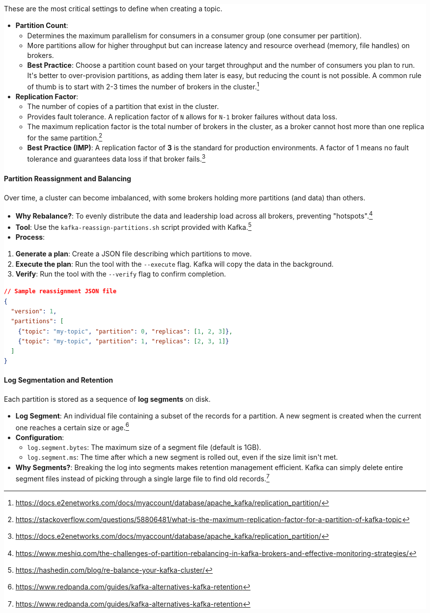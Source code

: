 These are the most critical settings to define when creating a topic.

* **Partition Count**:
    * Determines the maximum parallelism for consumers in a consumer group (one consumer per partition).
    * More partitions allow for higher throughput but can increase latency and resource overhead (memory, file handles) on brokers.
    * **Best Practice**: Choose a partition count based on your target throughput and the number of consumers you plan to run. It's better to over-provision partitions, as adding them later is easy, but reducing the count is not possible. A common rule of thumb is to start with 2-3 times the number of brokers in the cluster.[^4_3]
* **Replication Factor**:
    * The number of copies of a partition that exist in the cluster.
    * Provides fault tolerance. A replication factor of `N` allows for `N-1` broker failures without data loss.
    * The maximum replication factor is the total number of brokers in the cluster, as a broker cannot host more than one replica for the same partition.[^4_4]
    * **Best Practice (IMP)**: A replication factor of **3** is the standard for production environments. A factor of 1 means no fault tolerance and guarantees data loss if that broker fails.[^4_3]


#### Partition Reassignment and Balancing

Over time, a cluster can become imbalanced, with some brokers holding more partitions (and data) than others.

* **Why Rebalance?**: To evenly distribute the data and leadership load across all brokers, preventing "hotspots".[^4_5]
* **Tool**: Use the `kafka-reassign-partitions.sh` script provided with Kafka.[^4_6]
* **Process**:

1. **Generate a plan**: Create a JSON file describing which partitions to move.
2. **Execute the plan**: Run the tool with the `--execute` flag. Kafka will copy the data in the background.
3. **Verify**: Run the tool with the `--verify` flag to confirm completion.
```json
// Sample reassignment JSON file
{
  "version": 1,
  "partitions": [
    {"topic": "my-topic", "partition": 0, "replicas": [1, 2, 3]},
    {"topic": "my-topic", "partition": 1, "replicas": [2, 3, 1]}
  ]
}
```


#### Log Segmentation and Retention

Each partition is stored as a sequence of **log segments** on disk.

* **Log Segment**: An individual file containing a subset of the records for a partition. A new segment is created when the current one reaches a certain size or age.[^4_7]
* **Configuration**:
    * `log.segment.bytes`: The maximum size of a segment file (default is 1GB).
    * `log.segment.ms`: The time after which a new segment is rolled out, even if the size limit isn't met.
* **Why Segments?**: Breaking the log into segments makes retention management efficient. Kafka can simply delete entire segment files instead of picking through a single large file to find old records.[^4_7]


[^3_1]: https://www.geeksforgeeks.org/apache-kafka/kafka-architecture/
[^3_2]: https://www.instaclustr.com/education/apache-kafka/apache-kafka-architecture-a-complete-guide-2025/
[^3_3]: https://www.redpanda.com/guides/kafka-architecture
[^3_4]: https://www.redpanda.com/guides/kafka-alternatives-kafka-raft
[^3_5]: https://stackoverflow.com/questions/49525141/how-many-kafka-controllers-are-there-in-a-cluster-and-what-is-the-purpose-of-a-c
[^3_6]: https://www.baeldung.com/kafka-shift-from-zookeeper-to-kraft
[^3_7]: https://www.redpanda.com/guides/kafka-architecture-kafka-cluster
[^3_8]: https://docs.confluent.io/kafka/design/replication.html
[^3_9]: https://www.reddit.com/r/apachekafka/comments/15uluwq/does_kafkas_high_watermark_offset_mean_the_offset/
[^3_10]: https://docs.confluent.io/platform/current/clients/confluent-kafka-dotnet/_site/api/Confluent.Kafka.WatermarkOffsets.html
[^3_11]: https://developer.confluent.io/courses/architecture/broker/
[^3_12]: https://kafka.apache.org/11/documentation/streams/architecture
[^3_13]: https://developer.confluent.io/courses/architecture/get-started/
[^3_14]: https://kafka-python.readthedocs.io/en/2.2.8/apidoc/ClusterMetadata.html
[^3_15]: https://www.upsolver.com/blog/apache-kafka-architecture-what-you-need-to-know
[^3_16]: https://learn.conduktor.io/kafka/kafka-topic-configuration-unclean-leader-election/
[^3_17]: https://developer.confluent.io/courses/architecture/control-plane/
[^3_18]: https://kafka.apache.org/protocol
[^3_19]: https://aws.amazon.com/what-is/apache-kafka/
[^3_20]: https://kafka.apache.org/41/documentation/zk2kraft.html
[^4_1]: https://stackoverflow.com/questions/48498414/kafka-topic-creation-best-practice
[^4_2]: https://debezium.io/documentation/reference/stable/configuration/topic-auto-create-config.html
[^4_3]: https://docs.e2enetworks.com/docs/myaccount/database/apache_kafka/replication_partition/
[^4_4]: https://stackoverflow.com/questions/58806481/what-is-the-maximum-replication-factor-for-a-partition-of-kafka-topic
[^4_5]: https://www.meshiq.com/the-challenges-of-partition-rebalancing-in-kafka-brokers-and-effective-monitoring-strategies/
[^4_6]: https://hashedin.com/blog/re-balance-your-kafka-cluster/
[^4_7]: https://www.redpanda.com/guides/kafka-alternatives-kafka-retention
[^4_8]: https://www.redpanda.com/guides/kafka-performance-kafka-log-compaction
[^4_9]: https://stackoverflow.com/questions/42311100/kafka-optimal-retention-and-deletion-policy
[^4_10]: https://hevodata.com/learn/what-is-kafka-log-compaction/
[^4_11]: https://developer.confluent.io/courses/architecture/compaction/
[^4_12]: https://blog.vvauban.com/blog/understanding-kafka-s-cleanup-policies-delete-compact-and-combination
[^4_13]: https://www.automq.com/blog/comprehensive-guide-kafka-retention-best-practices
[^4_14]: https://conduktor.io/blog/understanding-kafka-s-internal-storage-and-log-retention
[^4_15]: https://learn.conduktor.io/kafka/kafka-topic-configuration-min-insync-replicas/
[^4_16]: https://www.linkedin.com/pulse/kafka-replica-mininsyncreplicas-attributes-vincent-vauban-uvyle
[^4_17]: https://docs.confluent.io/platform/current/installation/configuration/topic-configs.html
[^4_18]: https://kafka.apache.org/quickstart
[^4_19]: https://learn.conduktor.io/kafka/kafka-topics-cli-tutorial/
[^4_20]: https://www.baeldung.com/kafka-topic-creation
[^5_1]: https://www.instaclustr.com/education/apache-kafka/apache-kafka-architecture-a-complete-guide-2025/
[^5_2]: https://www.geeksforgeeks.org/apache-kafka/kafka-architecture/
[^5_3]: https://kafka.apache.org/11/documentation/streams/architecture
[^5_4]: https://docs.confluent.io/kafka/design/consumer-design.html
[^5_5]: https://www.redpanda.com/guides/kafka-architecture
[^5_6]: https://www.scaler.com/topics/kafka-tutorial/kafka-consumerkafka-brokerkafka-producerkafka-zookeeper/
[^5_7]: https://www.confluent.io/blog/kafka-producer-internals-preparing-event-data/
[^5_8]: https://www.prodyna.com/insights/event-driven-architecture-and-kafka
[^5_9]: https://www.linkedin.com/pulse/kafka-replica-mininsyncreplicas-attributes-vincent-vauban-uvyle
[^6_1]: https://www.groundcover.com/blog/kafka-consumer-best-practices
[^6_2]: https://www.instaclustr.com/education/apache-kafka/12-kafka-best-practices-run-kafka-like-the-pros/
[^6_3]: https://www.limepoint.com/blog/confluent-kafka-consumer-best-practices
[^6_4]: https://www.confluent.io/blog/configuring-apache-kafka-consumer-group-ids/
[^6_5]: https://docs.redhat.com/en/documentation/red_hat_streams_for_apache_kafka/2.5/html/kafka_configuration_tuning/con-consumer-config-properties-str
[^6_6]: https://risingwave.com/blog/understanding-kafka-consumer-configurations/
[^6_7]: https://www.redpanda.com/guides/kafka-tutorial-kafka-consumer-config
[^6_8]: https://newrelic.com/blog/best-practices/kafka-best-practices
[^6_9]: https://docs.aws.amazon.com/msk/latest/developerguide/bestpractices-kafka-client.html
[^6_10]: https://docs.confluent.io/platform/current/installation/configuration/consumer-configs.html
[^7_1]: https://developer.confluent.io/courses/kafka-streams/get-started/
[^7_2]: https://kafka.apache.org/documentation/streams/
[^7_3]: https://www.instaclustr.com/blog/kafka-streams-guide/
[^7_4]: https://learn.microsoft.com/en-us/azure/hdinsight/kafka/apache-kafka-streams-api
[^7_5]: https://www.loginradius.com/blog/engineering/stream-processing-using-kafka
[^7_6]: https://docs.confluent.io/platform/current/streams/concepts.html
[^7_7]: https://www.baeldung.com/java-kafka-streams
[^7_8]: https://www.youtube.com/watch?v=QkdkLdMBuL0
[^7_9]: https://developer.ibm.com/tutorials/developing-a-streams-processor-with-apache-kafka/
[^8_1]: https://developer.confluent.io/courses/kafka-streams/get-started/
[^8_2]: https://kafka.apache.org/documentation/streams/
[^8_3]: https://www.instaclustr.com/blog/kafka-streams-guide/
[^8_4]: https://learn.microsoft.com/en-us/azure/hdinsight/kafka/apache-kafka-streams-api
[^8_5]: https://www.loginradius.com/blog/engineering/stream-processing-using-kafka
[^8_6]: https://docs.confluent.io/platform/current/streams/concepts.html
[^8_7]: https://www.baeldung.com/java-kafka-streams
[^8_8]: https://www.youtube.com/watch?v=QkdkLdMBuL0
[^8_9]: https://developer.ibm.com/tutorials/developing-a-streams-processor-with-apache-kafka/
[^9_1]: https://developer.confluent.io/learn-more/podcasts/flink-vs-kafka-streams-ksqldb-comparing-stream-processing-tools/
[^9_2]: https://www.slideshare.net/slideshow/kafka-streams-vs-ksql-for-stream-processing-on-top-of-apache-kafka-142127337/142127337
[^9_3]: https://www.jesse-anderson.com/2019/10/why-i-recommend-my-clients-not-use-ksql-and-kafka-streams/
[^9_4]: https://hevodata.com/learn/kafka-ksql-streaming-sql-for-kafka/
[^9_5]: https://www.slideshare.net/slideshow/ksql-and-kafka-streams-when-to-use-which-and-when-to-use-both/119035075
[^9_6]: https://docs.confluent.io/platform/current/streams/overview.html
[^9_7]: https://www.ksolves.com/blog/big-data/kafka-streams-vs-spark-streaming
[^9_8]: https://www.instaclustr.com/blog/kafka-streams-guide/
[^10_1]: https://www.javacodegeeks.com/2025/06/schema-evolution-in-apache-avro-protobuf-and-json-schema.html
[^10_2]: https://www.automq.com/blog/avro-vs-json-schema-vs-protobuf-kafka-data-formats
[^10_3]: https://risingwave.com/blog/comprehensive-guide-to-kafka-schema-registry/
[^10_4]: https://github.com/confluentinc/schema-registry
[^10_5]: https://docs.confluent.io/platform/current/schema-registry/fundamentals/schema-evolution.html
[^10_6]: https://docs.confluent.io/platform/current/schema-registry/fundamentals/serdes-develop/serdes-protobuf.html
[^10_7]: https://wearenotch.com/blog/schema-registry-for-kafka-messaging/
[^10_8]: https://www.redpanda.com/guides/kafka-tutorial-kafka-schema-registry
[^10_9]: https://learn.microsoft.com/en-us/azure/event-hubs/schema-registry-concepts
[^11_1]: https://www.tutorialworks.com/kafka-vs-streams-vs-connect/
[^11_2]: https://stackoverflow.com/questions/75305076/kafka-connect-or-kafka-streams
[^11_3]: https://www.linkedin.com/pulse/kafka-streams-connect-arvind-ojha
[^11_4]: https://codemia.io/knowledge-hub/path/kafka_connect_vs_streams_for_sinks
[^11_5]: https://stackoverflow.com/questions/52665498/kafka-connect-and-streams
[^11_6]: https://docs.redhat.com/en/documentation/red_hat_streams_for_apache_kafka/2.7/html/using_streams_for_apache_kafka_on_rhel_in_kraft_mode/assembly-kafka-connect-str
[^11_7]: https://docs.confluent.io/platform/current/streams/connect-streams-pipeline.html
[^11_8]: https://www.mongodb.com/docs/kafka-connector/current/introduction/kafka-connect/
[^12_1]: https://middleware.io/blog/kafka-monitoring/
[^12_2]: https://www.redpanda.com/guides/kafka-performance-kafka-consumer-lag
[^12_3]: https://www.baeldung.com/java-kafka-consumer-lag
[^12_4]: https://www.groundcover.com/blog/kafka-slow-consumer
[^12_5]: https://www.redpanda.com/guides/kafka-performance-kafka-lag
[^12_6]: https://docs.sysdig.com/en/sysdig-monitor/app-metrics-legacy/apache-kafka-jmx-metrics/
[^12_7]: https://docs.confluent.io/platform/current/kafka/monitoring.html
[^12_8]: https://docs.confluent.io/platform/7.4/kafka/monitoring.html
[^12_9]: https://docs.appdynamics.com/appd/24.x/latest/en/application-monitoring/tiers-and-nodes/monitor-jmx/default-jmx-metrics-for-apache-kafka-backends
[^12_10]: https://www.redpanda.com/guides/kafka-performance-kafka-monitoring
[^12_11]: https://www.instaclustr.com/education/apache-kafka/kafka-monitoring-key-metrics-and-5-tools-to-know-in-2025/
[^12_12]: https://www.groundcover.com/blog/kafka-logging
[^12_13]: https://newrelic.com/blog/best-practices/kafka-best-practices
[^12_14]: https://logit.io/blog/post/kafka-monitoring-tools/
[^12_15]: https://www.acceldata.io/blog/understanding-kafka-metrics-how-to-prevent-failures-and-boost-efficiency
[^12_16]: https://kafka.apache.org/documentation/
[^12_17]: https://docs.confluent.io/platform/current/monitor/monitor-consumer-lag.html
[^12_18]: https://www.statsig.com/perspectives/monitoring-kafka-tools-techniques
[^12_19]: https://docs.redhat.com/en/documentation/red_hat_streams_for_apache_kafka/2.7/html/using_streams_for_apache_kafka_on_rhel_in_kraft_mode/monitoring-str
[^12_20]: https://docs.snowflake.com/en/user-guide/kafka-connector-monitor
[^13_1]: https://www.redpanda.com/guides/kafka-tutorial-kafka-partition-strategy
[^13_2]: https://www.geeksforgeeks.org/apache-kafka/understanding-in-sync-replicas-isr-in-apache-kafka/
[^13_3]: https://www.instaclustr.com/education/apache-kafka/apache-kafka-versions-managing-upgrades-and-tips-for-success/
[^13_4]: https://stackoverflow.com/questions/77517697/how-to-handle-large-backlog-of-kafka-messages-in-a-production-environment-espec
[^13_5]: https://www.groundcover.com/blog/kafka-slow-consumer
[^13_6]: https://github.com/AutoMQ/automq/wiki/Guide-to-Kafka-Retention-and-Best-Practices
[^13_7]: https://www.ksolves.com/blog/big-data/apache-kafka/experience-your-apache-kafka-cluster-migration-without-downtime
[^13_8]: https://newrelic.com/blog/best-practices/effective-strategies-kafka-topic-partitioning
[^13_9]: https://www.confluent.io/learn/kafka-partition-strategy/
[^13_10]: https://risingwave.com/blog/the-ultimate-comparison-of-kafka-partition-strategies-everything-you-need-to-know/
[^13_11]: https://hevodata.com/learn/kafka-partitions/
[^13_12]: https://www.baeldung.com/kafka-send-data-partition
[^13_13]: https://docs.confluent.io/kafka/design/replication.html
[^13_14]: https://docs.aws.amazon.com/msk/latest/developerguide/version-upgrades-best-practices.html
[^13_15]: https://www.redpanda.com/guides/kafka-performance-kafka-performance-tuning
[^13_16]: https://stackoverflow.com/questions/76165946/how-to-migrate-kafka-cluster-with-no-downtime-using-mm2
[^13_17]: https://dev.to/ciscoemerge/a-winning-kafka-partition-strategy-54lg
[^13_18]: https://strimzi.io/blog/2021/06/08/broker-tuning/
[^13_19]: https://docs.confluent.io/platform/current/kafka/post-deployment.html
[^13_20]: https://www.architecture-weekly.com/p/how-does-kafka-know-what-was-the
[^14_1]: https://developer.confluent.io/courses/spring/send-messages/
[^14_2]: https://dev.to/amailath/connecting-kafka-to-spring-boot-a-step-by-step-guide-using-kafkatemplate-18pc
[^14_3]: https://www.edstem.com/kafka-retry-mechanism-with-spring-kafka/
[^14_4]: https://www.baeldung.com/kafka-spring-dead-letter-queue
[^14_5]: https://www.jimdoverse.com/the-power-of-handling-errors-using-a-dead-letter-topic-and-spring-2-3-6e2e719112f2
[^14_6]: https://docs.spring.io/spring-kafka/reference/kafka/transactions.html
[^14_7]: https://piotrminkowski.com/2022/10/29/kafka-transactions-with-spring-boot/
[^14_8]: https://docs.spring.io/spring-kafka/reference/tips.html
[^14_9]: https://piotrminkowski.com/2021/07/22/spring-cloud-stream-with-schema-registry-and-kafka/
[^14_10]: https://developer.confluent.io/courses/spring/cloud-schema-registry/
[^14_11]: https://docs.spring.io/spring-boot/reference/messaging/kafka.html
[^14_12]: https://docs.spring.io/spring-boot/reference/features/external-config.html
[^14_13]: https://docs.spring.io/spring-kafka/reference/kafka/sending-messages.html
[^14_14]: https://www.baeldung.com/spring-kafka
[^14_15]: https://codemia.io/knowledge-hub/path/the_correct_way_for_creation_of_kafkatemplate_in_spring_boot
[^14_16]: https://www.scaler.com/topics/kafka-tutorial/kafka-consumer-error-handling-retry-and-recovery/
[^14_17]: https://stackoverflow.com/questions/76153507/using-spring-boot-kafka-template-to-receive-messages
[^14_18]: https://github.com/timtebeek/kafka-dead-letter-publishing
[^14_19]: https://www.instaclustr.com/education/apache-kafka/spring-boot-with-apache-kafka-tutorial-and-best-practices/
[^14_20]: https://www.baeldung.com/spring-retry-kafka-consumer
[^15_1]: https://www.redpanda.com/guides/kafka-use-cases-event-driven-architecture
[^15_2]: https://www.prodyna.com/insights/event-driven-architecture-and-kafka
[^15_3]: https://www.tinybird.co/blog-posts/event-sourcing-with-kafka
[^15_4]: https://developer.confluent.io/courses/event-sourcing/cqrs/
[^15_5]: https://www.confluent.io/blog/event-sourcing-cqrs-stream-processing-apache-kafka-whats-connection/
[^15_6]: https://systemdesignschool.io/blog/orchestration-vs-choreography
[^15_7]: https://camunda.com/blog/2023/02/orchestration-vs-choreography/
[^15_8]: https://estuary.dev/blog/change-data-capture-kafka/
[^15_9]: https://debezium.io/documentation/reference/stable/architecture.html
[^15_10]: https://axual.com/blog/implementing-outbox-pattern-with-apache-kafka-and-spring-modulith
[^15_11]: https://www.decodable.co/blog/revisiting-the-outbox-pattern
[^15_12]: https://www.confluent.io/learn/event-driven-architecture/
[^15_13]: https://dev.to/lovestaco/why-kafka-a-developer-friendly-guide-to-event-driven-architecture-4ekf
[^15_14]: https://developer.ibm.com/articles/awb-event-driven-architectures-with-kafka-and-kafka-streams/
[^15_15]: https://dev.to/devaaai/implementing-asynchronous-request-reply-communication-in-spring-boot-with-kafka-3o7j
[^15_16]: https://www.infosys.com/industries/financial-services/insights/documents/event-driven-microservices.pdf
[^15_17]: https://www.reddit.com/r/apachekafka/comments/w0bu1k/event_sourcing_with_kafka_is_it_a_good_idea/
[^15_18]: https://smallrye.io/smallrye-reactive-messaging/4.20.0/kafka/request-reply/
[^15_19]: https://www.reddit.com/r/dataengineering/comments/1ad1xqt/whats_the_purpose_of_using_kafka_when_the_same/
[^15_20]: https://stackoverflow.com/questions/17708489/using-kafka-as-a-cqrs-eventstore-good-idea
[^16_1]: https://kafka.apache.org/intro
[^16_2]: https://www.automq.com/blog/kafka-clients-usage-best-practices
[^16_3]: https://www.instaclustr.com/support/documentation/kafka/using-kafka/use-kafka-with-python/
[^16_4]: https://dev.to/ynmanware/springboot-vs-nodejs-with-kafka-5fnj
[^16_5]: https://www.lydtechconsulting.com/blog-kafka-client-library.html
[^16_6]: https://docs.confluent.io/kafka/operations-tools/kafka-tools.html
[^16_7]: https://docs.confluent.io/confluent-cli/current/overview.html
[^16_8]: https://github.com/confluentinc/cli
[^16_9]: https://docs.confluent.io/kafka-client/overview.html
[^16_10]: https://developer.confluent.io/get-started/javascript/
[^16_11]: https://www.instaclustr.com/education/apache-kafka/12-kafka-best-practices-run-kafka-like-the-pros/
[^16_12]: https://www.redpanda.com/guides/kafka-architecture-kafka-client
[^16_13]: https://docs.aws.amazon.com/msk/latest/developerguide/bestpractices-kafka-client.html
[^16_14]: https://www.educative.io/courses/mastering-apache-kafka/apache-kafka-client-libraries
[^16_15]: https://docs.confluent.io/platform/current/installation/configuration/consumer-configs.html
[^16_16]: https://www.youtube.com/watch?v=MJ8eILSmkuA
[^16_17]: https://kafka.apache.org/documentation/
[^16_18]: https://github.com/confluentinc/confluent-cli
[^16_19]: https://docs.confluent.io/platform/current/kafka/post-deployment.html
[^16_20]: https://www.youtube.com/watch?v=ZKqBptBHZTg
[^17_1]: https://www.simplilearn.com/kafka-interview-questions-and-answers-article
[^17_2]: https://www.interviewbit.com/kafka-interview-questions/
[^17_3]: https://gist.github.com/bansalankit92/9414ef3614229cdca6053464fedf5038
[^17_4]: https://www.geeksforgeeks.org/apache-kafka/kafka-interview-questions/
[^17_5]: https://www.projectpro.io/article/kafka-interview-questions-and-answers/438
[^17_6]: https://www.terminal.io/blog/15-kafka-interview-questions-for-hiring-kafka-engineers
[^17_7]: https://www.hellointerview.com/learn/system-design/deep-dives/kafka